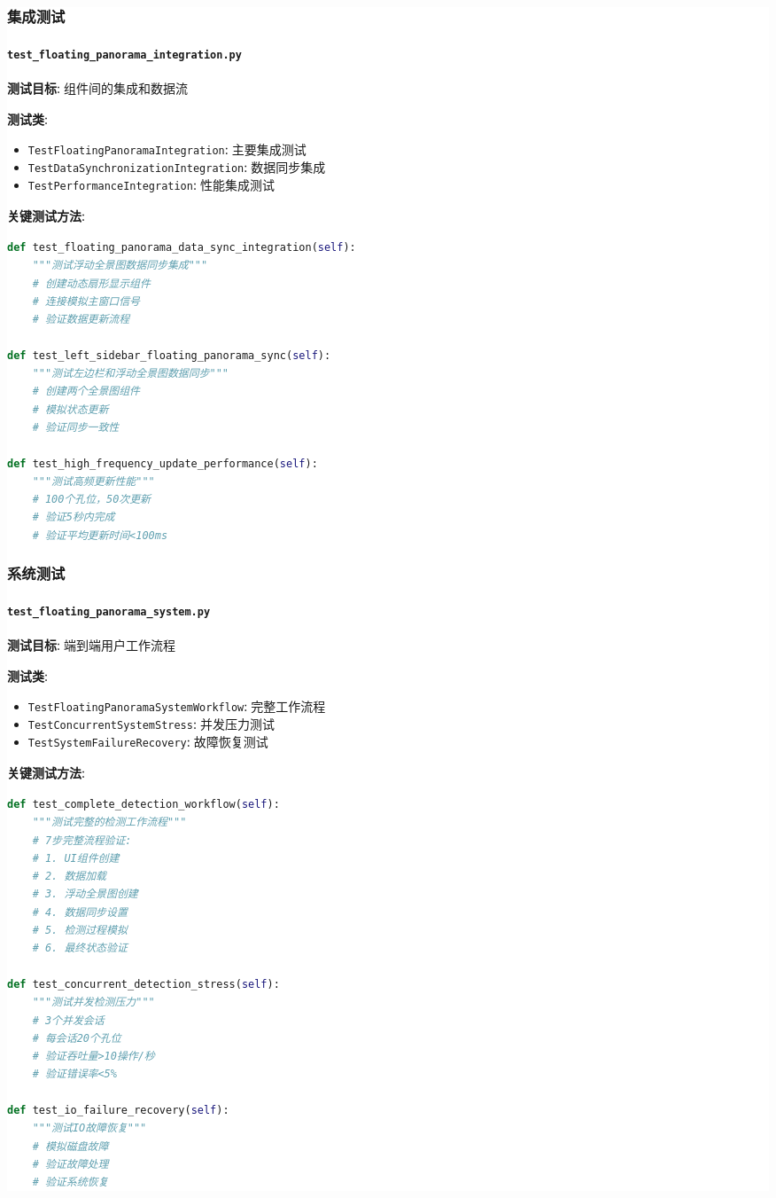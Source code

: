 ### 集成测试

#### `test_floating_panorama_integration.py`
**测试目标**: 组件间的集成和数据流

**测试类**:
- `TestFloatingPanoramaIntegration`: 主要集成测试
- `TestDataSynchronizationIntegration`: 数据同步集成
- `TestPerformanceIntegration`: 性能集成测试

**关键测试方法**:
```python
def test_floating_panorama_data_sync_integration(self):
    """测试浮动全景图数据同步集成"""
    # 创建动态扇形显示组件
    # 连接模拟主窗口信号
    # 验证数据更新流程

def test_left_sidebar_floating_panorama_sync(self):
    """测试左边栏和浮动全景图数据同步"""
    # 创建两个全景图组件
    # 模拟状态更新
    # 验证同步一致性

def test_high_frequency_update_performance(self):
    """测试高频更新性能"""
    # 100个孔位，50次更新
    # 验证5秒内完成
    # 验证平均更新时间<100ms
```

### 系统测试

#### `test_floating_panorama_system.py`
**测试目标**: 端到端用户工作流程

**测试类**:
- `TestFloatingPanoramaSystemWorkflow`: 完整工作流程
- `TestConcurrentSystemStress`: 并发压力测试
- `TestSystemFailureRecovery`: 故障恢复测试

**关键测试方法**:
```python
def test_complete_detection_workflow(self):
    """测试完整的检测工作流程"""
    # 7步完整流程验证:
    # 1. UI组件创建
    # 2. 数据加载
    # 3. 浮动全景图创建
    # 4. 数据同步设置
    # 5. 检测过程模拟
    # 6. 最终状态验证

def test_concurrent_detection_stress(self):
    """测试并发检测压力"""
    # 3个并发会话
    # 每会话20个孔位
    # 验证吞吐量>10操作/秒
    # 验证错误率<5%

def test_io_failure_recovery(self):
    """测试IO故障恢复"""
    # 模拟磁盘故障
    # 验证故障处理
    # 验证系统恢复
```